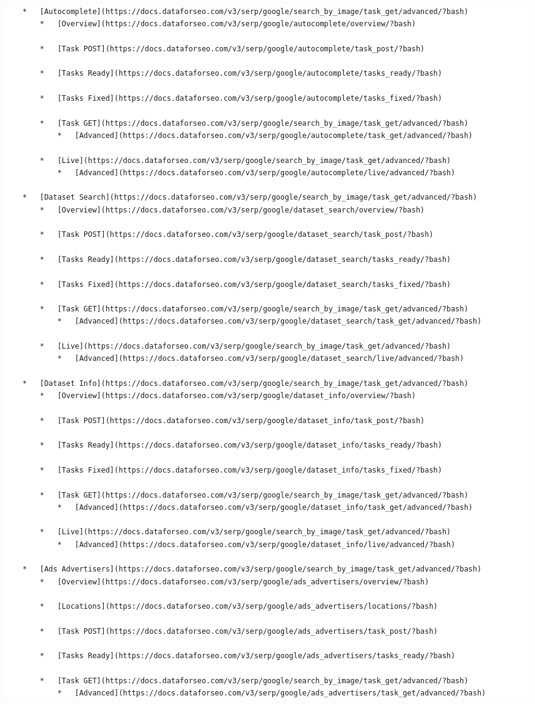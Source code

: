         *   [Autocomplete](https://docs.dataforseo.com/v3/serp/google/search_by_image/task_get/advanced/?bash)
            *   [Overview](https://docs.dataforseo.com/v3/serp/google/autocomplete/overview/?bash)
                
            *   [Task POST](https://docs.dataforseo.com/v3/serp/google/autocomplete/task_post/?bash)
                
            *   [Tasks Ready](https://docs.dataforseo.com/v3/serp/google/autocomplete/tasks_ready/?bash)
                
            *   [Tasks Fixed](https://docs.dataforseo.com/v3/serp/google/autocomplete/tasks_fixed/?bash)
                
            *   [Task GET](https://docs.dataforseo.com/v3/serp/google/search_by_image/task_get/advanced/?bash)
                *   [Advanced](https://docs.dataforseo.com/v3/serp/google/autocomplete/task_get/advanced/?bash)
                    
            *   [Live](https://docs.dataforseo.com/v3/serp/google/search_by_image/task_get/advanced/?bash)
                *   [Advanced](https://docs.dataforseo.com/v3/serp/google/autocomplete/live/advanced/?bash)
                    
        *   [Dataset Search](https://docs.dataforseo.com/v3/serp/google/search_by_image/task_get/advanced/?bash)
            *   [Overview](https://docs.dataforseo.com/v3/serp/google/dataset_search/overview/?bash)
                
            *   [Task POST](https://docs.dataforseo.com/v3/serp/google/dataset_search/task_post/?bash)
                
            *   [Tasks Ready](https://docs.dataforseo.com/v3/serp/google/dataset_search/tasks_ready/?bash)
                
            *   [Tasks Fixed](https://docs.dataforseo.com/v3/serp/google/dataset_search/tasks_fixed/?bash)
                
            *   [Task GET](https://docs.dataforseo.com/v3/serp/google/search_by_image/task_get/advanced/?bash)
                *   [Advanced](https://docs.dataforseo.com/v3/serp/google/dataset_search/task_get/advanced/?bash)
                    
            *   [Live](https://docs.dataforseo.com/v3/serp/google/search_by_image/task_get/advanced/?bash)
                *   [Advanced](https://docs.dataforseo.com/v3/serp/google/dataset_search/live/advanced/?bash)
                    
        *   [Dataset Info](https://docs.dataforseo.com/v3/serp/google/search_by_image/task_get/advanced/?bash)
            *   [Overview](https://docs.dataforseo.com/v3/serp/google/dataset_info/overview/?bash)
                
            *   [Task POST](https://docs.dataforseo.com/v3/serp/google/dataset_info/task_post/?bash)
                
            *   [Tasks Ready](https://docs.dataforseo.com/v3/serp/google/dataset_info/tasks_ready/?bash)
                
            *   [Tasks Fixed](https://docs.dataforseo.com/v3/serp/google/dataset_info/tasks_fixed/?bash)
                
            *   [Task GET](https://docs.dataforseo.com/v3/serp/google/search_by_image/task_get/advanced/?bash)
                *   [Advanced](https://docs.dataforseo.com/v3/serp/google/dataset_info/task_get/advanced/?bash)
                    
            *   [Live](https://docs.dataforseo.com/v3/serp/google/search_by_image/task_get/advanced/?bash)
                *   [Advanced](https://docs.dataforseo.com/v3/serp/google/dataset_info/live/advanced/?bash)
                    
        *   [Ads Advertisers](https://docs.dataforseo.com/v3/serp/google/search_by_image/task_get/advanced/?bash)
            *   [Overview](https://docs.dataforseo.com/v3/serp/google/ads_advertisers/overview/?bash)
                
            *   [Locations](https://docs.dataforseo.com/v3/serp/google/ads_advertisers/locations/?bash)
                
            *   [Task POST](https://docs.dataforseo.com/v3/serp/google/ads_advertisers/task_post/?bash)
                
            *   [Tasks Ready](https://docs.dataforseo.com/v3/serp/google/ads_advertisers/tasks_ready/?bash)
                
            *   [Task GET](https://docs.dataforseo.com/v3/serp/google/search_by_image/task_get/advanced/?bash)
                *   [Advanced](https://docs.dataforseo.com/v3/serp/google/ads_advertisers/task_get/advanced/?bash)
                    